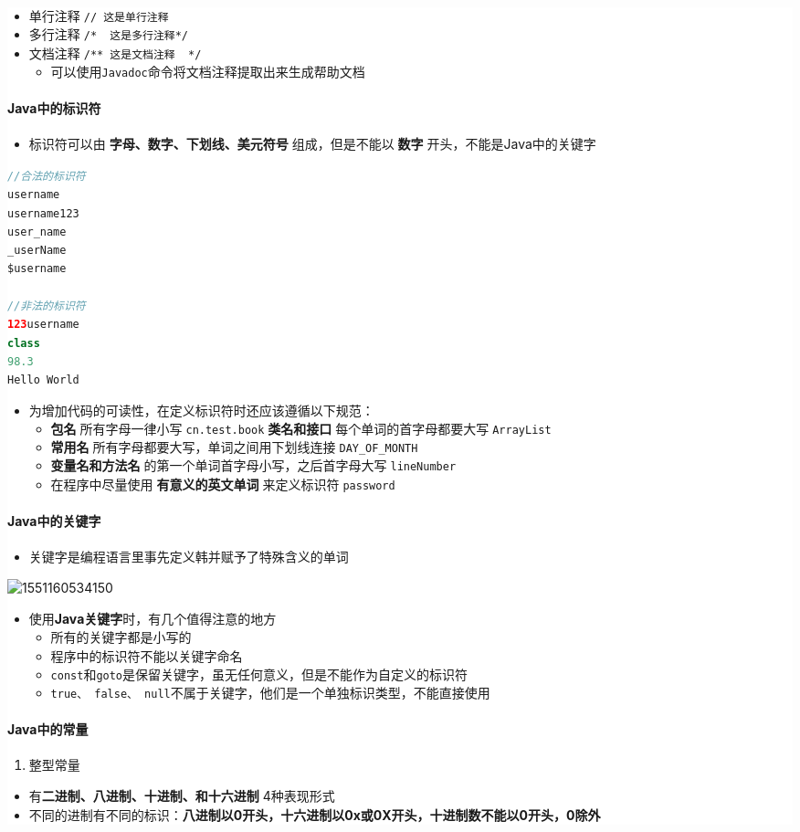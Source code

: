 + 单行注释  `// 这是单行注释`
+ 多行注释  `/*  这是多行注释*/`
+ 文档注释  `/** 这是文档注释  */`
  + 可以使用`Javadoc`命令将文档注释提取出来生成帮助文档



#### Java中的标识符

+ 标识符可以由 **字母、数字、下划线、美元符号** 组成，但是不能以 **数字** 开头，不能是Java中的关键字

```java
//合法的标识符
username
username123
user_name
_userName
$username

//非法的标识符
123username
class
98.3
Hello World
```

+ 为增加代码的可读性，在定义标识符时还应该遵循以下规范：
  + **包名** 所有字母一律小写		`cn.test.book`
  	 **类名和接口** 每个单词的首字母都要大写	`ArrayList`
  + **常用名** 所有字母都要大写，单词之间用下划线连接  `DAY_OF_MONTH`
  + **变量名和方法名** 的第一个单词首字母小写，之后首字母大写  `lineNumber`
  + 在程序中尽量使用 **有意义的英文单词** 来定义标识符 `password`



#### Java中的关键字

+ 关键字是编程语言里事先定义韩并赋予了特殊含义的单词

![1551160534150](Java基础案例教程.assets/1551160534150.png)

+ 使用**Java关键字**时，有几个值得注意的地方
  + 所有的关键字都是小写的
  + 程序中的标识符不能以关键字命名
  + `const`和`goto`是保留关键字，虽无任何意义，但是不能作为自定义的标识符
  + `true、 false、 null`不属于关键字，他们是一个单独标识类型，不能直接使用





#### Java中的常量

1. 整型常量

+ 有**二进制、八进制、十进制、和十六进制** 4种表现形式
+ 不同的进制有不同的标识：**八进制以0开头，十六进制以0x或0X开头，十进制数不能以0开头，0除外**

